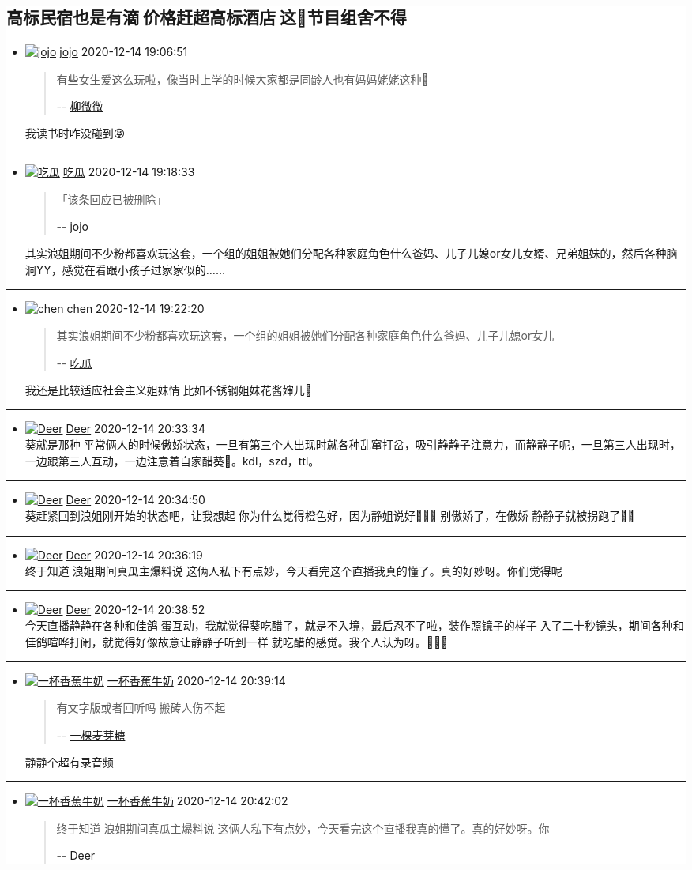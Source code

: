   高标民宿也是有滴 价格赶超高标酒店 这🐶节目组舍不得  
---
* [![jojo](../../image/icon/user_normal.jpg)](https://www.douban.com/people/169291539/)    [jojo](https://www.douban.com/people/169291539/)    2020-12-14 19:06:51  
  >有些女生爱这么玩啦，像当时上学的时候大家都是同龄人也有妈妈姥姥这种🤧  
  >
  >-- [柳微微](https://www.douban.com/people/149620484/)  
  
  我读书时咋没碰到😝  
---
* [![吃瓜](../../image/icon/u219893584-2.jpg)](https://www.douban.com/people/219893584/)    [吃瓜](https://www.douban.com/people/219893584/)    2020-12-14 19:18:33  
  >「该条回应已被删除」  
  >
  >-- [jojo](https://www.douban.com/people/169291539/)  
  
  其实浪姐期间不少粉都喜欢玩这套，一个组的姐姐被她们分配各种家庭角色什么爸妈、儿子儿媳or女儿女婿、兄弟姐妹的，然后各种脑洞YY，感觉在看跟小孩子过家家似的……  
---
* [![chen](../../image/icon/u179141216-2.jpg)](https://www.douban.com/people/179141216/)    [chen](https://www.douban.com/people/179141216/)    2020-12-14 19:22:20  
  >其实浪姐期间不少粉都喜欢玩这套，一个组的姐姐被她们分配各种家庭角色什么爸妈、儿子儿媳or女儿  
  >
  >-- [吃瓜](https://www.douban.com/people/219893584/)  
  
  我还是比较适应社会主义姐妹情 比如不锈钢姐妹花酱婶儿🤣  
---
* [![Deer](../../image/icon/u219325210-6.jpg)](https://www.douban.com/people/219325210/)    [Deer](https://www.douban.com/people/219325210/)    2020-12-14 20:33:34  
  葵就是那种 平常俩人的时候傲娇状态，一旦有第三个人出现时就各种乱窜打岔，吸引静静子注意力，而静静子呢，一旦第三人出现时，一边跟第三人互动，一边注意着自家醋葵🐷。kdl，szd，ttl。  
---
* [![Deer](../../image/icon/u219325210-6.jpg)](https://www.douban.com/people/219325210/)    [Deer](https://www.douban.com/people/219325210/)    2020-12-14 20:34:50  
  葵赶紧回到浪姐刚开始的状态吧，让我想起 你为什么觉得橙色好，因为静姐说好👀👀👀  别傲娇了，在傲娇 静静子就被拐跑了👀🍺  
---
* [![Deer](../../image/icon/u219325210-6.jpg)](https://www.douban.com/people/219325210/)    [Deer](https://www.douban.com/people/219325210/)    2020-12-14 20:36:19  
  终于知道 浪姐期间真瓜主爆料说 这俩人私下有点妙，今天看完这个直播我真的懂了。真的好妙呀。你们觉得呢  
---
* [![Deer](../../image/icon/u219325210-6.jpg)](https://www.douban.com/people/219325210/)    [Deer](https://www.douban.com/people/219325210/)    2020-12-14 20:38:52  
  今天直播静静在各种和佳鸽 蛋互动，我就觉得葵吃醋了，就是不入境，最后忍不了啦，装作照镜子的样子 入了二十秒镜头，期间各种和佳鸽喧哗打闹，就觉得好像故意让静静子听到一样 就吃醋的感觉。我个人认为呀。👀👀👀  
---
* [![一杯香蕉牛奶](../../image/icon/u145961264-6.jpg)](https://www.douban.com/people/145961264/)    [一杯香蕉牛奶](https://www.douban.com/people/145961264/)    2020-12-14 20:39:14  
  >有文字版或者回听吗 搬砖人伤不起  
  >
  >-- [一棵麦芽糖](https://www.douban.com/people/114181779/)  
  
  静静个超有录音频  
---
* [![一杯香蕉牛奶](../../image/icon/u145961264-6.jpg)](https://www.douban.com/people/145961264/)    [一杯香蕉牛奶](https://www.douban.com/people/145961264/)    2020-12-14 20:42:02  
  >终于知道 浪姐期间真瓜主爆料说 这俩人私下有点妙，今天看完这个直播我真的懂了。真的好妙呀。你  
  >
  >-- [Deer](https://www.douban.com/people/219325210/)  
  